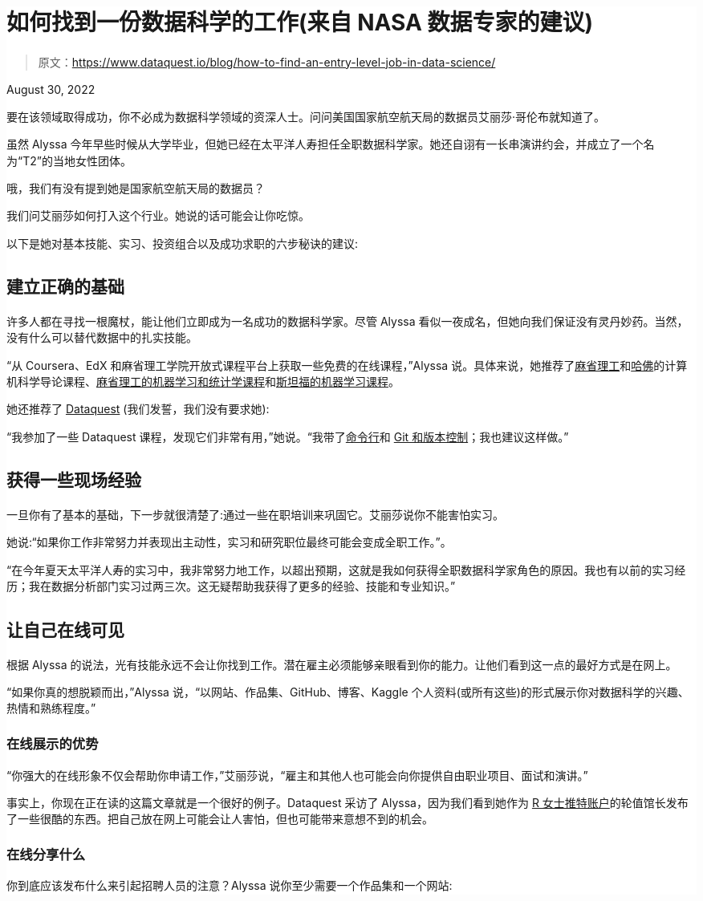 # 如何找到一份数据科学的工作(来自 NASA 数据专家的建议)

> 原文：<https://www.dataquest.io/blog/how-to-find-an-entry-level-job-in-data-science/>

August 30, 2022

要在该领域取得成功，你不必成为数据科学领域的资深人士。问问美国国家航空航天局的数据员艾丽莎·哥伦布就知道了。

虽然 Alyssa 今年早些时候从大学毕业，但她已经在太平洋人寿担任全职数据科学家。她还自诩有一长串演讲约会，并成立了一个名为“T2”的当地女性团体。

哦，我们有没有提到她是国家航空航天局的数据员？

我们问艾丽莎如何打入这个行业。她说的话可能会让你吃惊。

以下是她对基本技能、实习、投资组合以及成功求职的六步秘诀的建议:

## **建立正确的基础**

许多人都在寻找一根魔杖，能让他们立即成为一名成功的数据科学家。尽管 Alyssa 看似一夜成名，但她向我们保证没有灵丹妙药。当然，没有什么可以替代数据中的扎实技能。

“从 Coursera、EdX 和麻省理工学院开放式课程平台上获取一些免费的在线课程，”Alyssa 说。具体来说，她推荐了[麻省理工](https://ocw.mit.edu/courses/electrical-engineering-and-computer-science/6-00-introduction-to-computer-science-and-programming-fall-2008/)和[哈佛](https://www.edx.org/course/cs50s-introduction-computer-science-harvardx-cs50x)的计算机科学导论课程、[麻省理工的机器学习和统计学课程](https://ocw.mit.edu/courses/sloan-school-of-management/15-097-prediction-machine-learning-and-statistics-spring-2012/)和[斯坦福的机器学习课程](https://see.stanford.edu/course/cs229)。

她还推荐了 [Dataquest](https://www.dataquest.io/data-science-courses/) (我们发誓，我们没有要求她):

“我参加了一些 Dataquest 课程，发现它们非常有用，”她说。“我带了[命令行](https://www.dataquest.io/course/command-line-beginner)和 [Git 和版本控制](https://www.dataquest.io/course/git-and-vcs)；我也建议这样做。”

## **获得一些现场经验**

一旦你有了基本的基础，下一步就很清楚了:通过一些在职培训来巩固它。艾丽莎说你不能害怕实习。

她说:“如果你工作非常努力并表现出主动性，实习和研究职位最终可能会变成全职工作。”。

“在今年夏天太平洋人寿的实习中，我非常努力地工作，以超出预期，这就是我如何获得全职数据科学家角色的原因。我也有以前的实习经历；我在数据分析部门实习过两三次。这无疑帮助我获得了更多的经验、技能和专业知识。”

## **让自己在线可见**

根据 Alyssa 的说法，光有技能永远不会让你找到工作。潜在雇主必须能够亲眼看到你的能力。让他们看到这一点的最好方式是在网上。

“如果你真的想脱颖而出，”Alyssa 说，“以网站、作品集、GitHub、博客、Kaggle 个人资料(或所有这些)的形式展示你对数据科学的兴趣、热情和熟练程度。”

### **在线展示的优势**

“你强大的在线形象不仅会帮助你申请工作，”艾丽莎说，“雇主和其他人也可能会向你提供自由职业项目、面试和演讲。”

事实上，你现在正在读的这篇文章就是一个很好的例子。Dataquest 采访了 Alyssa，因为我们看到她作为 [R 女士推特账户](https://twitter.com/wearerladies?lang=en)的轮值馆长发布了一些很酷的东西。把自己放在网上可能会让人害怕，但也可能带来意想不到的机会。

### **在线分享什么**

你到底应该发布什么来引起招聘人员的注意？Alyssa 说你至少需要一个作品集和一个网站:
